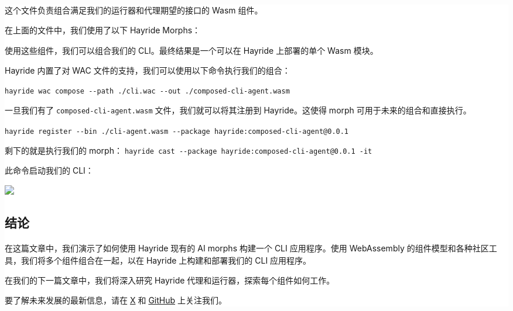 这个文件负责组合满足我们的运行器和代理期望的接口的 Wasm 组件。

在上面的文件中，我们使用了以下 Hayride Morphs：

使用这些组件，我们可以组合我们的 CLI。最终结果是一个可以在 Hayride 上部署的单个 Wasm 模块。

Hayride 内置了对 WAC 文件的支持，我们可以使用以下命令执行我们的组合：

`hayride wac compose --path ./cli.wac --out ./composed-cli-agent.wasm`

一旦我们有了 `composed-cli-agent.wasm` 文件，我们就可以将其注册到 Hayride。这使得 morph 可用于未来的组合和直接执行。

`hayride register --bin ./cli-agent.wasm --package hayride:composed-cli-agent@0.0.1`

剩下的就是执行我们的 morph：
`hayride cast --package hayride:composed-cli-agent@0.0.1 -it`

此命令启动我们的 CLI：

![](https://lh7-rt.googleusercontent.com/docsz/AD_4nXcnunFoEQ-rmBxnonyKtdkK2dhB4ZIw_VnxxzpGwFRQVqoGet5Yi9Xxt9JnC1BxmYJ8cVUklDceFXLq8ELxc7zDErb1Ft3T_FbJyXzwz1t9EQa3L09z13qc5pdApF42VzqEFVV-?key=HJZoXeiqMu56XW0ZbuwWHuiK)

## 结论

在这篇文章中，我们演示了如何使用 Hayride 现有的 AI morphs 构建一个 CLI 应用程序。使用 WebAssembly 的组件模型和各种社区工具，我们将多个组件组合在一起，以在 Hayride 上构建和部署我们的 CLI 应用程序。

在我们的下一篇文章中，我们将深入研究 Hayride 代理和运行器，探索每个组件如何工作。

要了解未来发展的最新信息，请在 [X](https://x.com/HayrideDev) 和 [GitHub](https://github.com/hayride-dev) 上关注我们。

